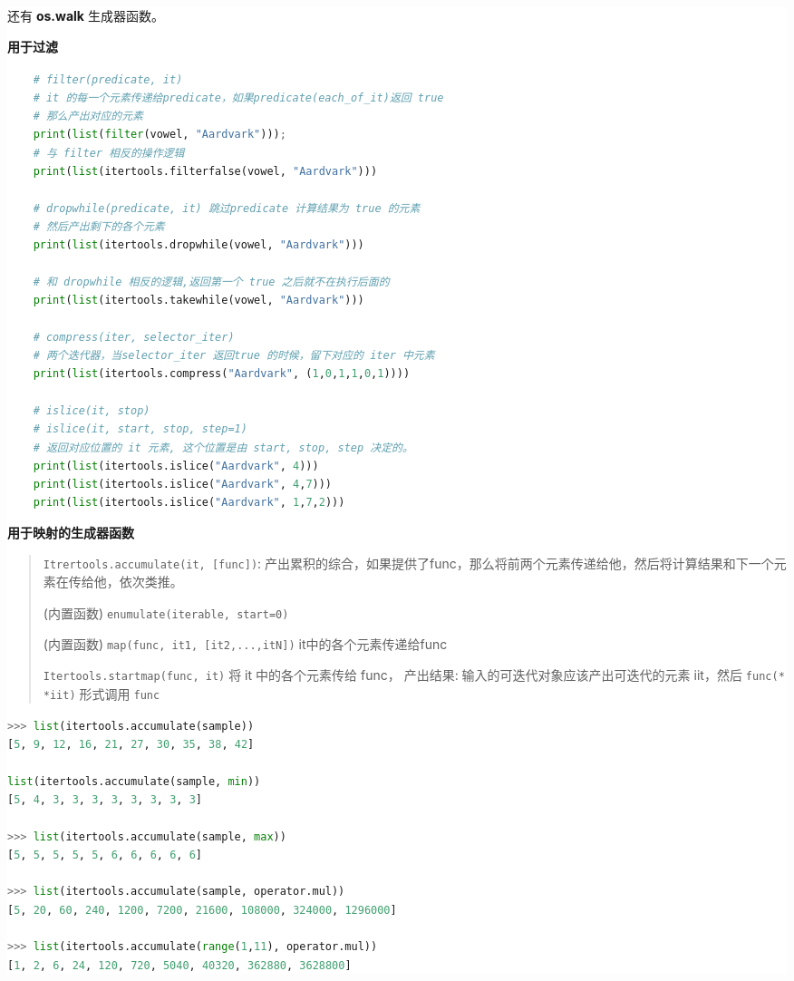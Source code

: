 还有 **os.walk** 生成器函数。

**用于过滤**

```py
    # filter(predicate, it)
    # it 的每一个元素传递给predicate，如果predicate(each_of_it)返回 true
    # 那么产出对应的元素
    print(list(filter(vowel, "Aardvark")));
    # 与 filter 相反的操作逻辑
    print(list(itertools.filterfalse(vowel, "Aardvark")))

    # dropwhile(predicate, it) 跳过predicate 计算结果为 true 的元素
    # 然后产出剩下的各个元素
    print(list(itertools.dropwhile(vowel, "Aardvark")))

    # 和 dropwhile 相反的逻辑,返回第一个 true 之后就不在执行后面的
    print(list(itertools.takewhile(vowel, "Aardvark")))

    # compress(iter, selector_iter)
    # 两个迭代器，当selector_iter 返回true 的时候，留下对应的 iter 中元素
    print(list(itertools.compress("Aardvark", (1,0,1,1,0,1))))

    # islice(it, stop)
    # islice(it, start, stop, step=1)
    # 返回对应位置的 it 元素, 这个位置是由 start, stop, step 决定的。
    print(list(itertools.islice("Aardvark", 4)))
    print(list(itertools.islice("Aardvark", 4,7)))
    print(list(itertools.islice("Aardvark", 1,7,2)))
```

**用于映射的生成器函数**

> `Itrertools.accumulate(it, [func])`: 产出累积的综合，如果提供了func，那么将前两个元素传递给他，然后将计算结果和下一个元素在传给他，依次类推。
>
> (内置函数) `enumulate(iterable, start=0)`
>
> (内置函数) `map(func, it1, [it2,...,itN])` it中的各个元素传递给func
>
> `Itertools.startmap(func, it)` 将 it 中的各个元素传给 func， 产出结果: 输入的可迭代对象应该产出可迭代的元素 iit，然后 `func(**iit)` 形式调用 `func`

```python
>>> list(itertools.accumulate(sample))
[5, 9, 12, 16, 21, 27, 30, 35, 38, 42]

list(itertools.accumulate(sample, min))
[5, 4, 3, 3, 3, 3, 3, 3, 3, 3]

>>> list(itertools.accumulate(sample, max))
[5, 5, 5, 5, 5, 6, 6, 6, 6, 6]

>>> list(itertools.accumulate(sample, operator.mul))
[5, 20, 60, 240, 1200, 7200, 21600, 108000, 324000, 1296000]

>>> list(itertools.accumulate(range(1,11), operator.mul))
[1, 2, 6, 24, 120, 720, 5040, 40320, 362880, 3628800]
```

